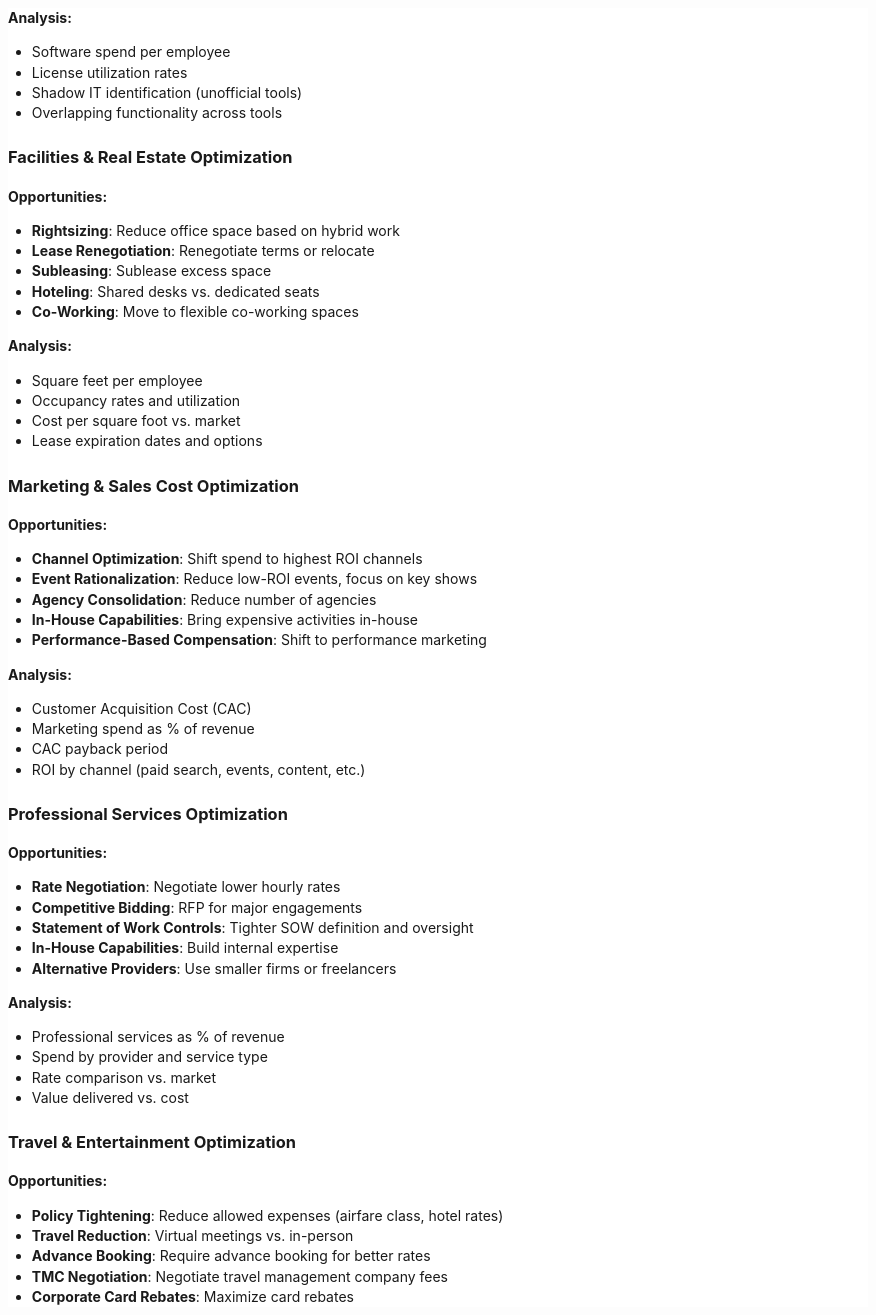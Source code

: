 **Analysis:**
- Software spend per employee
- License utilization rates
- Shadow IT identification (unofficial tools)
- Overlapping functionality across tools

### Facilities & Real Estate Optimization
**Opportunities:**
- **Rightsizing**: Reduce office space based on hybrid work
- **Lease Renegotiation**: Renegotiate terms or relocate
- **Subleasing**: Sublease excess space
- **Hoteling**: Shared desks vs. dedicated seats
- **Co-Working**: Move to flexible co-working spaces

**Analysis:**
- Square feet per employee
- Occupancy rates and utilization
- Cost per square foot vs. market
- Lease expiration dates and options

### Marketing & Sales Cost Optimization
**Opportunities:**
- **Channel Optimization**: Shift spend to highest ROI channels
- **Event Rationalization**: Reduce low-ROI events, focus on key shows
- **Agency Consolidation**: Reduce number of agencies
- **In-House Capabilities**: Bring expensive activities in-house
- **Performance-Based Compensation**: Shift to performance marketing

**Analysis:**
- Customer Acquisition Cost (CAC)
- Marketing spend as % of revenue
- CAC payback period
- ROI by channel (paid search, events, content, etc.)

### Professional Services Optimization
**Opportunities:**
- **Rate Negotiation**: Negotiate lower hourly rates
- **Competitive Bidding**: RFP for major engagements
- **Statement of Work Controls**: Tighter SOW definition and oversight
- **In-House Capabilities**: Build internal expertise
- **Alternative Providers**: Use smaller firms or freelancers

**Analysis:**
- Professional services as % of revenue
- Spend by provider and service type
- Rate comparison vs. market
- Value delivered vs. cost

### Travel & Entertainment Optimization
**Opportunities:**
- **Policy Tightening**: Reduce allowed expenses (airfare class, hotel rates)
- **Travel Reduction**: Virtual meetings vs. in-person
- **Advance Booking**: Require advance booking for better rates
- **TMC Negotiation**: Negotiate travel management company fees
- **Corporate Card Rebates**: Maximize card rebates
